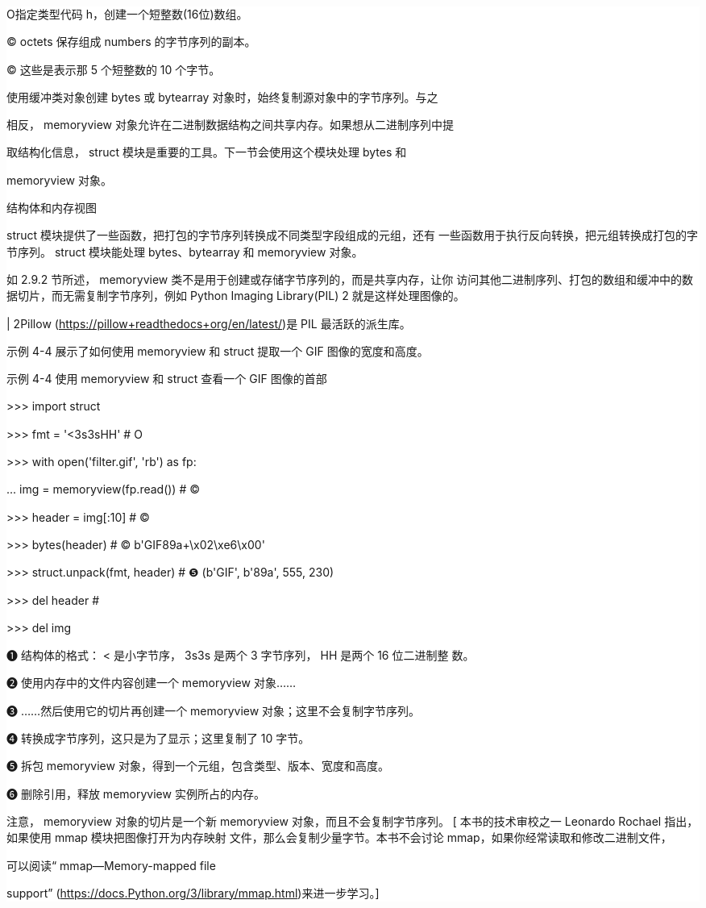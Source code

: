 O指定类型代码 h，创建一个短整数(16位)数组。

© octets 保存组成 numbers 的字节序列的副本。

© 这些是表示那 5 个短整数的 10 个字节。

使用缓冲类对象创建 bytes 或 bytearray 对象时，始终复制源对象中的字节序列。与之

相反， memoryview 对象允许在二进制数据结构之间共享内存。如果想从二进制序列中提

取结构化信息， struct 模块是重要的工具。下一节会使用这个模块处理 bytes 和

memoryview 对象。

结构体和内存视图

struct 模块提供了一些函数，把打包的字节序列转换成不同类型字段组成的元组，还有 一些函数用于执行反向转换，把元组转换成打包的字节序列。 struct 模块能处理 bytes、bytearray 和 memoryview 对象。

如 2.9.2 节所述， memoryview 类不是用于创建或存储字节序列的，而是共享内存，让你 访问其他二进制序列、打包的数组和缓冲中的数据切片，而无需复制字节序列，例如 Python Imaging Library(PIL) 2 就是这样处理图像的。

| 2Pillow ([https://pillow+readthedocs+org/en/latest/](https://pillow.readthedocs.org/en/latest/))是 PIL 最活跃的派生库。

示例 4-4 展示了如何使用 memoryview 和 struct 提取一个 GIF 图像的宽度和高度。

示例 4-4 使用 memoryview 和 struct 查看一个 GIF 图像的首部

\>>> import struct

\>>> fmt = '<3s3sHH'    # O

\>>> with open('filter.gif', 'rb') as fp:

... img = memoryview(fp.read()) # ©

\>>> header = img[:10] # ©

\>>> bytes(header) # © b'GIF89a+\x02\xe6\x00'

\>>> struct.unpack(fmt, header) # ❺ (b'GIF', b'89a', 555, 230)

\>>> del header #

\>>> del img

❶ 结构体的格式： < 是小字节序， 3s3s 是两个 3 字节序列， HH 是两个 16 位二进制整 数。

❷ 使用内存中的文件内容创建一个 memoryview 对象……

❸ ……然后使用它的切片再创建一个 memoryview 对象；这里不会复制字节序列。

❹ 转换成字节序列，这只是为了显示；这里复制了 10 字节。

❺ 拆包 memoryview 对象，得到一个元组，包含类型、版本、宽度和高度。

❻ 删除引用，释放 memoryview 实例所占的内存。

注意， memoryview 对象的切片是一个新 memoryview 对象，而且不会复制字节序列。 [ 本书的技术审校之一 Leonardo Rochael 指出，如果使用 mmap 模块把图像打开为内存映射 文件，那么会复制少量字节。本书不会讨论 mmap，如果你经常读取和修改二进制文件，

可以阅读“ mmap—Memory-mapped file

support” (<https://docs.Python.org/3/library/mmap.html>)来进一步学习。]
